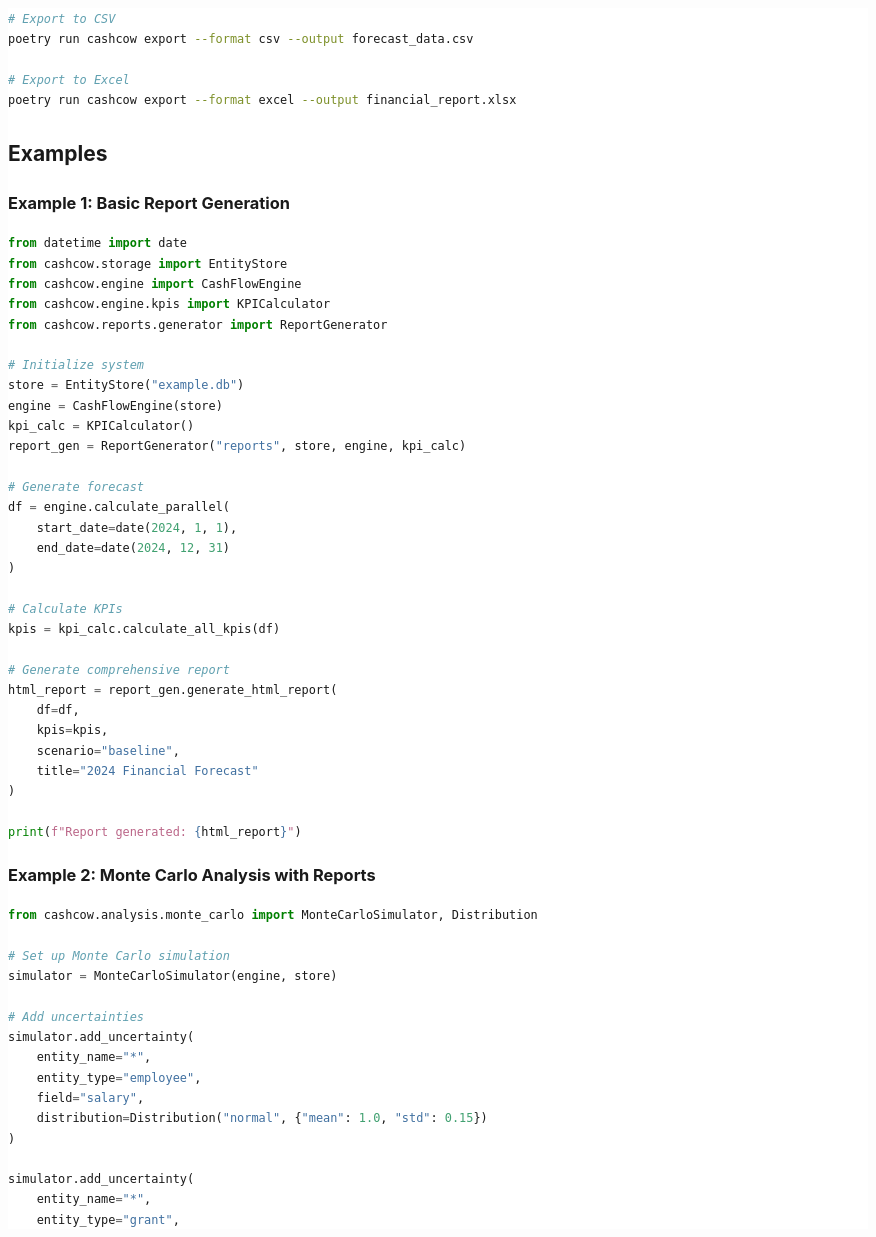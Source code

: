 ```bash
# Export to CSV
poetry run cashcow export --format csv --output forecast_data.csv

# Export to Excel
poetry run cashcow export --format excel --output financial_report.xlsx
```

## Examples

### Example 1: Basic Report Generation

```python
from datetime import date
from cashcow.storage import EntityStore
from cashcow.engine import CashFlowEngine
from cashcow.engine.kpis import KPICalculator
from cashcow.reports.generator import ReportGenerator

# Initialize system
store = EntityStore("example.db")
engine = CashFlowEngine(store)
kpi_calc = KPICalculator()
report_gen = ReportGenerator("reports", store, engine, kpi_calc)

# Generate forecast
df = engine.calculate_parallel(
    start_date=date(2024, 1, 1),
    end_date=date(2024, 12, 31)
)

# Calculate KPIs
kpis = kpi_calc.calculate_all_kpis(df)

# Generate comprehensive report
html_report = report_gen.generate_html_report(
    df=df,
    kpis=kpis,
    scenario="baseline",
    title="2024 Financial Forecast"
)

print(f"Report generated: {html_report}")
```

### Example 2: Monte Carlo Analysis with Reports

```python
from cashcow.analysis.monte_carlo import MonteCarloSimulator, Distribution

# Set up Monte Carlo simulation
simulator = MonteCarloSimulator(engine, store)

# Add uncertainties
simulator.add_uncertainty(
    entity_name="*",
    entity_type="employee",
    field="salary",
    distribution=Distribution("normal", {"mean": 1.0, "std": 0.15})
)

simulator.add_uncertainty(
    entity_name="*",
    entity_type="grant",
```